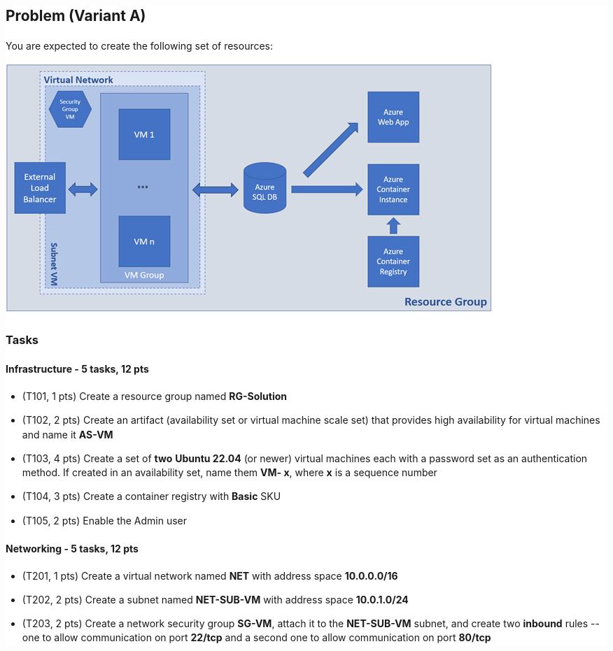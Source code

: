 ## Problem (Variant A)

You are expected to create the following set of resources:

![variant-a](../media/Picture1.png)

### Tasks

#### Infrastructure - 5 tasks, 12 pts

- (T101, 1 pts) Create a resource group named **RG-Solution**

- (T102, 2 pts) Create an artifact (availability set or virtual machine
  scale set) that provides high availability for virtual machines and
  name it **AS-VM**

- (T103, 4 pts) Create a set of **two** **Ubuntu 22.04** (or newer)
  virtual machines each with a password set as an authentication method.
  If created in an availability set, name them **VM- x**, where **x** is
  a sequence number

- (T104, 3 pts) Create a container registry with **Basic** SKU

- (T105, 2 pts) Enable the Admin user

#### Networking - 5 tasks, 12 pts

- (T201, 1 pts) Create a virtual network named **NET** with address
  space **10.0.0.0/16**

- (T202, 2 pts) Create a subnet named **NET-SUB-VM** with address space
  **10.0.1.0/24**

- (T203, 2 pts) Create a network security group **SG-VM**, attach it to
  the **NET-SUB-VM** subnet, and create two **inbound** rules -- one to
  allow communication on port **22/tcp** and a second one to allow
  communication on port **80/tcp**
